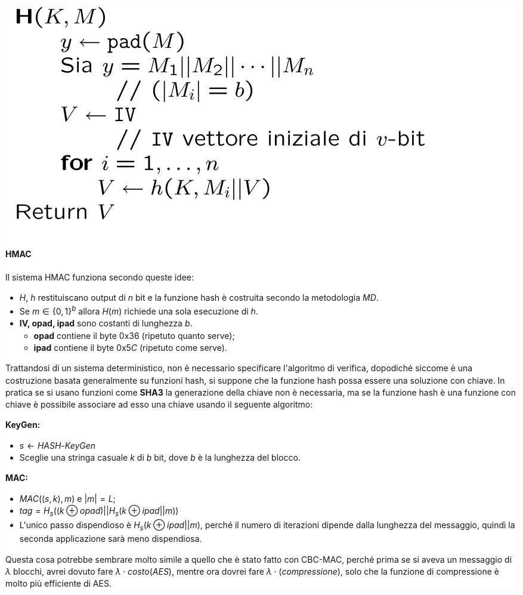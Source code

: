 <img src="img/011.png">

#### HMAC

Il sistema HMAC funziona secondo queste idee:

- $H$, $h$ restituiscano output di $n$ bit e la funzione hash è costruita secondo la metodologia $MD$.
- Se $m \in \{0,1\}^b$ allora $H(m)$ richiede una sola esecuzione di $h$.
- **IV, opad, ipad** sono costanti di lunghezza $b$.
  - **opad** contiene il byte $0\mbox{x}36$ (ripetuto quanto serve);
  - **ipad** contiene il byte $0\mbox{x}5C$ (ripetuto come serve).

Trattandosi di un sistema deterministico, non è necessario specificare l'algoritmo di verifica, dopodiché siccome è una costruzione basata generalmente su funzioni hash, si suppone che la funzione hash possa essere una soluzione con chiave. In pratica se si usano funzioni come **SHA3** la generazione della chiave non è necessaria, ma se la funzione hash è una funzione con chiave è possibile associare ad esso una chiave usando il seguente algoritmo:

**KeyGen:**

- $s \leftarrow HASH\mbox{-}KeyGen$
- Sceglie una stringa casuale $k$ di $b$ bit, dove $b$ è la lunghezza del blocco.

**MAC:**

- $MAC((s, k), m)$ e $|m| = L$;
- $tag = H_s((k \oplus opad)||H_s(k \oplus ipad||m))$
- L'unico passo dispendioso è $H_s(k \oplus ipad||m)$, perché il numero di iterazioni dipende dalla lunghezza del messaggio, quindi la seconda applicazione sarà meno dispendiosa.

Questa cosa potrebbe sembrare molto simile a quello che è stato fatto con CBC-MAC, perché prima se si aveva un messaggio di $\lambda$ blocchi, avrei dovuto fare $\lambda \cdot costo(AES)$, mentre ora dovrei fare $\lambda \cdot(compressione)$, solo che la funzione di compressione è molto più efficiente di AES.
